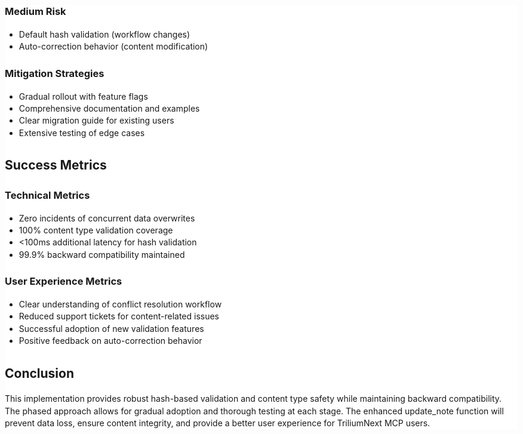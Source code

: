 ### Medium Risk
- Default hash validation (workflow changes)
- Auto-correction behavior (content modification)

### Mitigation Strategies
- Gradual rollout with feature flags
- Comprehensive documentation and examples
- Clear migration guide for existing users
- Extensive testing of edge cases

## Success Metrics

### Technical Metrics
- Zero incidents of concurrent data overwrites
- 100% content type validation coverage
- <100ms additional latency for hash validation
- 99.9% backward compatibility maintained

### User Experience Metrics
- Clear understanding of conflict resolution workflow
- Reduced support tickets for content-related issues
- Successful adoption of new validation features
- Positive feedback on auto-correction behavior

## Conclusion

This implementation provides robust hash-based validation and content type safety while maintaining backward compatibility. The phased approach allows for gradual adoption and thorough testing at each stage. The enhanced update_note function will prevent data loss, ensure content integrity, and provide a better user experience for TriliumNext MCP users.